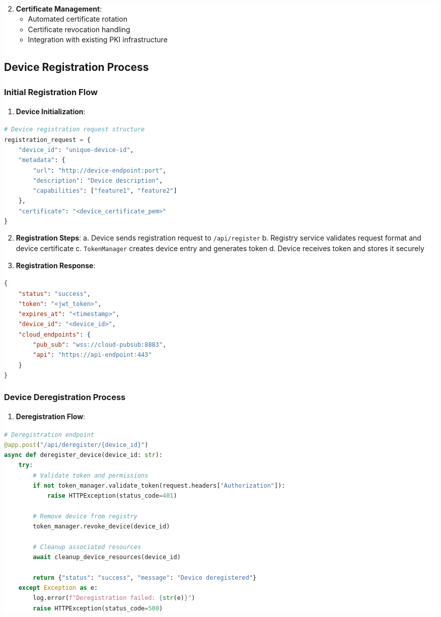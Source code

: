 2. **Certificate Management**:
   - Automated certificate rotation
   - Certificate revocation handling
   - Integration with existing PKI infrastructure

## Device Registration Process

### Initial Registration Flow

1. **Device Initialization**:
```python
# Device registration request structure
registration_request = {
    "device_id": "unique-device-id",
    "metadata": {
        "url": "http://device-endpoint:port",
        "description": "Device description",
        "capabilities": ["feature1", "feature2"]
    },
    "certificate": "<device_certificate_pem>"
}
```

2. **Registration Steps**:
   a. Device sends registration request to `/api/register`
   b. Registry service validates request format and device certificate
   c. `TokenManager` creates device entry and generates token
   d. Device receives token and stores it securely

3. **Registration Response**:
```json
{
    "status": "success",
    "token": "<jwt_token>",
    "expires_at": "<timestamp>",
    "device_id": "<device_id>",
    "cloud_endpoints": {
        "pub_sub": "wss://cloud-pubsub:8883",
        "api": "https://api-endpoint:443"
    }
}
```

### Device Deregistration Process

1. **Deregistration Flow**:
```python
# Deregistration endpoint
@app.post("/api/deregister/{device_id}")
async def deregister_device(device_id: str):
    try:
        # Validate token and permissions
        if not token_manager.validate_token(request.headers["Authorization"]):
            raise HTTPException(status_code=401)
            
        # Remove device from registry
        token_manager.revoke_device(device_id)
        
        # Cleanup associated resources
        await cleanup_device_resources(device_id)
        
        return {"status": "success", "message": "Device deregistered"}
    except Exception as e:
        log.error(f"Deregistration failed: {str(e)}")
        raise HTTPException(status_code=500)
```